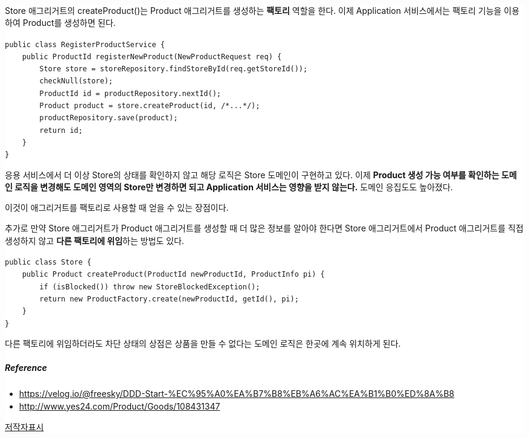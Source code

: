 Store 애그리거트의 createProduct()는 Product 애그리거트를 생성하는 **팩토리** 역할을 한다. 이제 Application 서비스에서는 팩토리 기능을 이용하여 Product를 생성하면 된다.

```
public class RegisterProductService {
    public ProductId registerNewProduct(NewProductRequest req) {
        Store store = storeRepository.findStoreById(req.getStoreId());
        checkNull(store);
        ProductId id = productRepository.nextId();
        Product product = store.createProduct(id, /*...*/);
        productRepository.save(product);
        return id;
    }
}
```

응용 서비스에서 더 이상 Store의 상태를 확인하지 않고 해당 로직은 Store 도메인이 구현하고 있다. 이제 **Product 생성 가능 여부를 확인하는 도메인 로직을 변경해도 도메인 영역의 Store만 변경하면 되고 Application 서비스는 영향을 받지 않는다.** 도메인 응집도도 높아졌다.

이것이 애그리거트를 팩토리로 사용할 때 얻을 수 있는 장점이다.

추가로 만약 Store 애그리거트가 Product 애그리거트를 생성할 때 더 많은 정보를 알아야 한다면 Store 애그리거트에서 Product 애그리거트를 직접 생성하지 않고 **다른 팩토리에 위임**하는 방법도 있다.

```
public class Store {
    public Product createProduct(ProductId newProductId, ProductInfo pi) {
        if (isBlocked()) throw new StoreBlockedException();
        return new ProductFactory.create(newProductId, getId(), pi);
    }
}
```

다른 팩토리에 위임하더라도 차단 상태의 상점은 상품을 만들 수 없다는 도메인 로직은 한곳에 계속 위치하게 된다.

##### Reference

* <https://velog.io/@freesky/DDD-Start-%EC%95%A0%EA%B7%B8%EB%A6%AC%EA%B1%B0%ED%8A%B8>
* <http://www.yes24.com/Product/Goods/108431347>

 [저작자표시](https://creativecommons.org/licenses/by/4.0/deed.ko)
